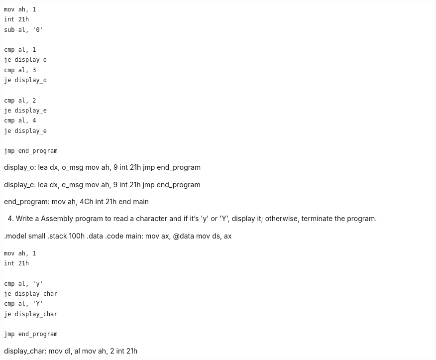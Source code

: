     mov ah, 1
    int 21h
    sub al, '0' 

    cmp al, 1
    je display_o
    cmp al, 3
    je display_o

    cmp al, 2
    je display_e
    cmp al, 4
    je display_e

    jmp end_program

display_o:
    lea dx, o_msg
    mov ah, 9
    int 21h
    jmp end_program

display_e:
    lea dx, e_msg
    mov ah, 9
    int 21h
    jmp end_program

end_program:
    mov ah, 4Ch
    int 21h
end main



4.   Write a Assembly program to read a character and if it’s 'y' or 'Y', display it; otherwise, terminate the program.


.model small
.stack 100h
.data
.code
main:
    mov ax, @data
    mov ds, ax

    mov ah, 1
    int 21h

    cmp al, 'y'
    je display_char
    cmp al, 'Y'
    je display_char

    jmp end_program

display_char:
    mov dl, al
    mov ah, 2
    int 21h
